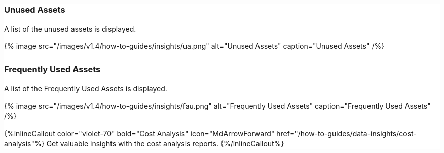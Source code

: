 ### Unused Assets

A list of the unused assets is displayed.

{% image
src="/images/v1.4/how-to-guides/insights/ua.png"
alt="Unused Assets"
caption="Unused Assets"
/%}

### Frequently Used Assets

A list of the Frequently Used Assets is displayed.

{% image
src="/images/v1.4/how-to-guides/insights/fau.png"
alt="Frequently Used Assets"
caption="Frequently Used Assets"
/%}

{%inlineCallout
  color="violet-70"
  bold="Cost Analysis"
  icon="MdArrowForward"
  href="/how-to-guides/data-insights/cost-analysis"%}
  Get valuable insights with the cost analysis reports.
{%/inlineCallout%}

